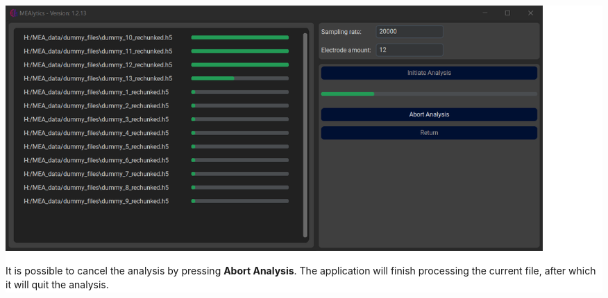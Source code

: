 <img src="./assets/images/batch_processing_in_progress.png" width="90%" height="90%">

 
It is possible to cancel the analysis by pressing **Abort Analysis**. The application will finish processing the current file, after which it will quit the analysis.
